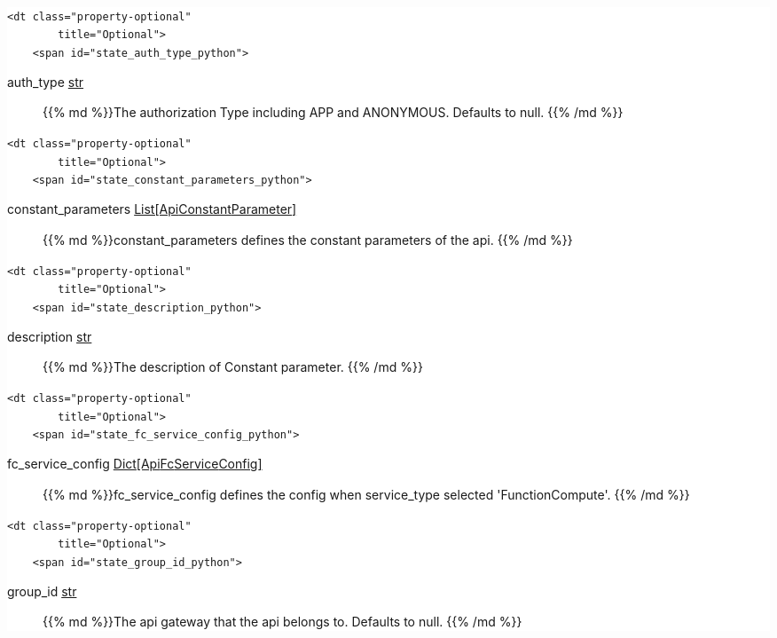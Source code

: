     <dt class="property-optional"
            title="Optional">
        <span id="state_auth_type_python">
<a href="#state_auth_type_python" style="color: inherit; text-decoration: inherit;">auth_<wbr>type</a>
</span> 
        <span class="property-indicator"></span>
        <span class="property-type"><a href="https://docs.python.org/3/library/stdtypes.html">str</a></span>
    </dt>
    <dd>{{% md %}}The authorization Type including APP and ANONYMOUS. Defaults to null.
{{% /md %}}</dd>

    <dt class="property-optional"
            title="Optional">
        <span id="state_constant_parameters_python">
<a href="#state_constant_parameters_python" style="color: inherit; text-decoration: inherit;">constant_<wbr>parameters</a>
</span> 
        <span class="property-indicator"></span>
        <span class="property-type"><a href="#apiconstantparameter">List[Api<wbr>Constant<wbr>Parameter]</a></span>
    </dt>
    <dd>{{% md %}}constant_parameters defines the constant parameters of the api.
{{% /md %}}</dd>

    <dt class="property-optional"
            title="Optional">
        <span id="state_description_python">
<a href="#state_description_python" style="color: inherit; text-decoration: inherit;">description</a>
</span> 
        <span class="property-indicator"></span>
        <span class="property-type"><a href="https://docs.python.org/3/library/stdtypes.html">str</a></span>
    </dt>
    <dd>{{% md %}}The description of Constant parameter.
{{% /md %}}</dd>

    <dt class="property-optional"
            title="Optional">
        <span id="state_fc_service_config_python">
<a href="#state_fc_service_config_python" style="color: inherit; text-decoration: inherit;">fc_<wbr>service_<wbr>config</a>
</span> 
        <span class="property-indicator"></span>
        <span class="property-type"><a href="#apifcserviceconfig">Dict[Api<wbr>Fc<wbr>Service<wbr>Config]</a></span>
    </dt>
    <dd>{{% md %}}fc_service_config defines the config when service_type selected 'FunctionCompute'.
{{% /md %}}</dd>

    <dt class="property-optional"
            title="Optional">
        <span id="state_group_id_python">
<a href="#state_group_id_python" style="color: inherit; text-decoration: inherit;">group_<wbr>id</a>
</span> 
        <span class="property-indicator"></span>
        <span class="property-type"><a href="https://docs.python.org/3/library/stdtypes.html">str</a></span>
    </dt>
    <dd>{{% md %}}The api gateway that the api belongs to. Defaults to null.
{{% /md %}}</dd>
